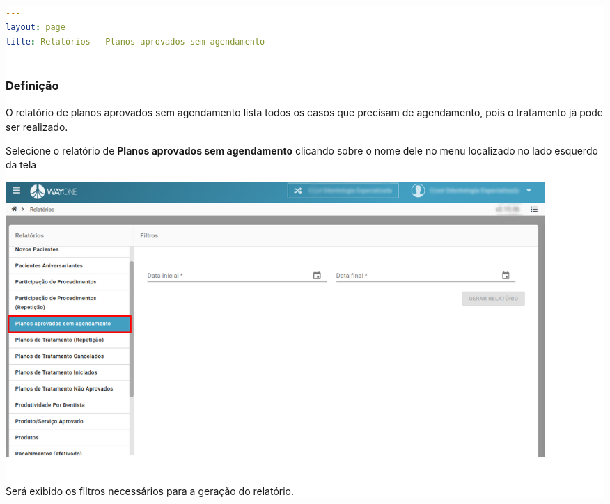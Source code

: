 ```yaml
---
layout: page
title: Relatórios - Planos aprovados sem agendamento
---
```


### Definição

O relatório de planos aprovados sem agendamento lista todos os casos que precisam de agendamento, pois o tratamento já pode ser realizado.

Selecione o relatório de **Planos aprovados sem agendamento** clicando sobre o nome dele no menu localizado no lado esquerdo da tela

<div class="text-center"> 
  <img alt="planos-aprovados-sem-agendamentos-img-1" src="/pages/relatorio/planos-aprovados-sem-agendamentos/planos-aprovados-sem-agendamentos-img-1.png" style="width: 90%; margin-bottom: 20px;">
</div>

Será exibido os filtros necessários para a geração do relatório.

<div class="text-center"> 